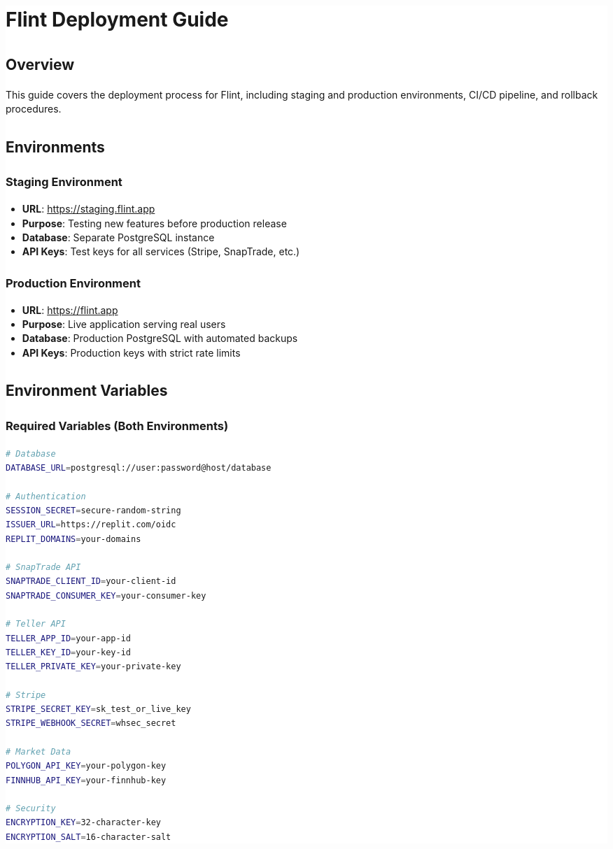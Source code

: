 # Flint Deployment Guide

## Overview
This guide covers the deployment process for Flint, including staging and production environments, CI/CD pipeline, and rollback procedures.

## Environments

### Staging Environment
- **URL**: https://staging.flint.app
- **Purpose**: Testing new features before production release
- **Database**: Separate PostgreSQL instance
- **API Keys**: Test keys for all services (Stripe, SnapTrade, etc.)

### Production Environment
- **URL**: https://flint.app
- **Purpose**: Live application serving real users
- **Database**: Production PostgreSQL with automated backups
- **API Keys**: Production keys with strict rate limits

## Environment Variables

### Required Variables (Both Environments)
```bash
# Database
DATABASE_URL=postgresql://user:password@host/database

# Authentication
SESSION_SECRET=secure-random-string
ISSUER_URL=https://replit.com/oidc
REPLIT_DOMAINS=your-domains

# SnapTrade API
SNAPTRADE_CLIENT_ID=your-client-id
SNAPTRADE_CONSUMER_KEY=your-consumer-key

# Teller API
TELLER_APP_ID=your-app-id
TELLER_KEY_ID=your-key-id
TELLER_PRIVATE_KEY=your-private-key

# Stripe
STRIPE_SECRET_KEY=sk_test_or_live_key
STRIPE_WEBHOOK_SECRET=whsec_secret

# Market Data
POLYGON_API_KEY=your-polygon-key
FINNHUB_API_KEY=your-finnhub-key

# Security
ENCRYPTION_KEY=32-character-key
ENCRYPTION_SALT=16-character-salt
```
